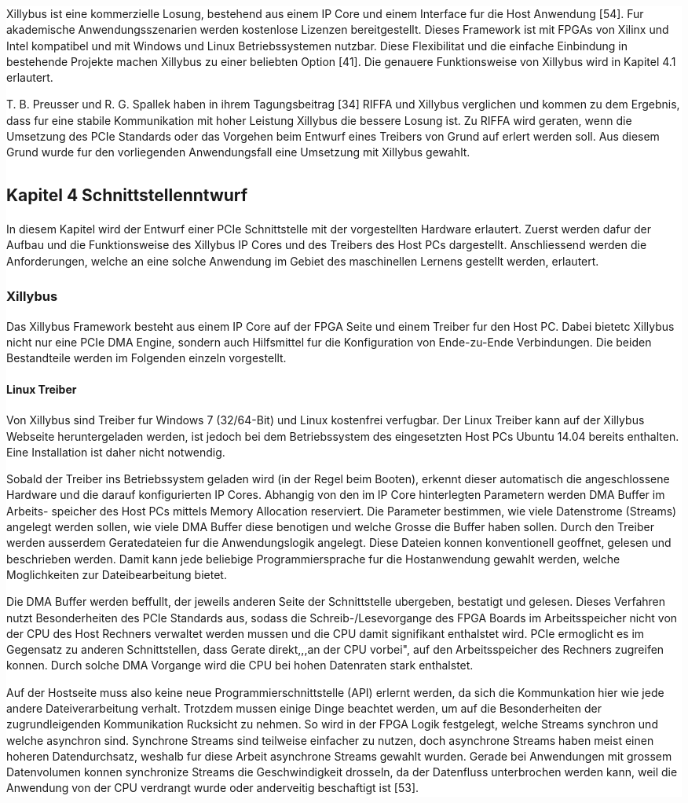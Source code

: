 Xillybus ist eine kommerzielle Losung, bestehend aus einem IP Core und einem Interface fur die Host Anwendung [54]. Fur akademische Anwendungsszenarien werden kostenlose Lizenzen bereitgestellt. Dieses Framework ist mit FPGAs von Xilinx und Intel kompatibel und mit Windows und Linux Betriebssystemen nutzbar. Diese Flexibilitat und die einfache Einbindung in bestehende Projekte machen Xillybus zu einer beliebten Option [41]. Die genauere Funktionsweise von Xillybus wird in Kapitel 4.1 erlautert.

T. B. Preusser und R. G. Spallek haben in ihrem Tagungsbeitrag [34] RIFFA und Xillybus verglichen und kommen zu dem Ergebnis, dass fur eine stabile Kommunikation mit hoher Leistung Xillybus die bessere Losung ist. Zu RIFFA wird geraten, wenn die Umsetzung des PCIe Standards oder das Vorgehen beim Entwurf eines Treibers von Grund auf erlert werden soll. Aus diesem Grund wurde fur den vorliegenden Anwendungsfall eine Umsetzung mit Xillybus gewahlt.

## Kapitel 4 Schnittstellenntwurf

In diesem Kapitel wird der Entwurf einer PCIe Schnittstelle mit der vorgestellten Hardware erlautert. Zuerst werden dafur der Aufbau und die Funktionsweise des Xillybus IP Cores und des Treibers des Host PCs dargestellt. Anschliessend werden die Anforderungen, welche an eine solche Anwendung im Gebiet des maschinellen Lernens gestellt werden, erlautert.

### Xillybus

Das Xillybus Framework besteht aus einem IP Core auf der FPGA Seite und einem Treiber fur den Host PC. Dabei bietetc Xillybus nicht nur eine PCIe DMA Engine, sondern auch Hilfsmittel fur die Konfiguration von Ende-zu-Ende Verbindungen. Die beiden Bestandteile werden im Folgenden einzeln vorgestellt.

#### Linux Treiber

Von Xillybus sind Treiber fur Windows 7 (32/64-Bit) und Linux kostenfrei verfugbar. Der Linux Treiber kann auf der Xillybus Webseite heruntergeladen werden, ist jedoch bei dem Betriebssystem des eingesetzten Host PCs Ubuntu 14.04 bereits enthalten. Eine Installation ist daher nicht notwendig.

Sobald der Treiber ins Betriebssystem geladen wird (in der Regel beim Booten), erkennt dieser automatisch die angeschlossene Hardware und die darauf konfigurierten IP Cores. Abhangig von den im IP Core hinterlegten Parametern werden DMA Buffer im Arbeits- speicher des Host PCs mittels Memory Allocation reserviert. Die Parameter bestimmen, wie viele Datenstrome (Streams) angelegt werden sollen, wie viele DMA Buffer diese benotigen und welche Grosse die Buffer haben sollen. Durch den Treiber werden ausserdem Geratedateien fur die Anwendungslogik angelegt. Diese Dateien konnen konventionell geoffnet, gelesen und beschrieben werden. Damit kann jede beliebige Programmiersprache fur die Hostanwendung gewahlt werden, welche Moglichkeiten zur Dateibearbeitung bietet.

Die DMA Buffer werden beffullt, der jeweils anderen Seite der Schnittstelle ubergeben, bestatigt und gelesen. Dieses Verfahren nutzt Besonderheiten des PCIe Standards aus, sodass die Schreib-/Lesevorgange des FPGA Boards im Arbeitsspeicher nicht von der CPU des Host Rechners verwaltet werden mussen und die CPU damit signifikant enthalstet wird. PCIe ermoglicht es im Gegensatz zu anderen Schnittstellen, dass Gerate direkt,,,an der CPU vorbei", auf den Arbeitsspeicher des Rechners zugreifen konnen. Durch solche DMA Vorgange wird die CPU bei hohen Datenraten stark enthalstet.

Auf der Hostseite muss also keine neue Programmierschnittstelle (API) erlernt werden, da sich die Kommunkation hier wie jede andere Dateiverarbeitung verhalt. Trotzdem mussen einige Dinge beachtet werden, um auf die Besonderheiten der zugrundleigenden Kommunikation Rucksicht zu nehmen. So wird in der FPGA Logik festgelegt, welche Streams synchron und welche asynchron sind. Synchrone Streams sind teilweise einfacher zu nutzen, doch asynchrone Streams haben meist einen hoheren Datendurchsatz, weshalb fur diese Arbeit asynchrone Streams gewahlt wurden. Gerade bei Anwendungen mit grossem Datenvolumen konnen synchronize Streams die Geschwindigkeit drosseln, da der Datenfluss unterbrochen werden kann, weil die Anwendung von der CPU verdrangt wurde oder anderveitig beschaftigt ist [53].
